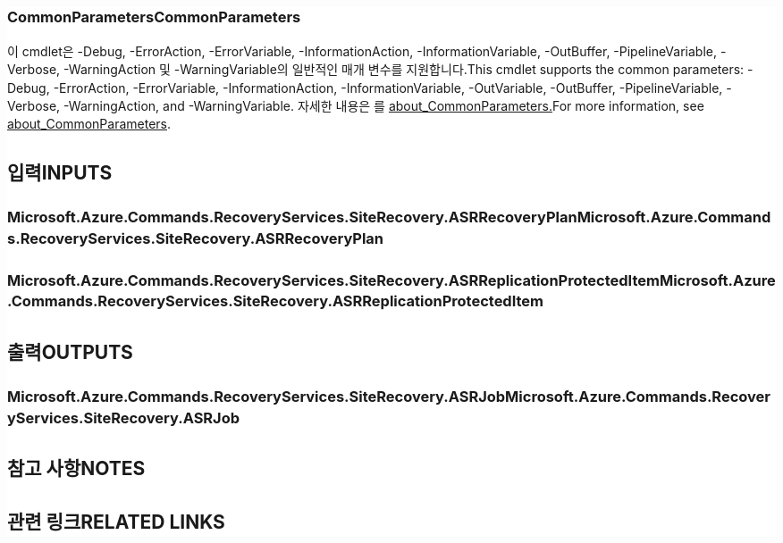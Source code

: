 ### <span data-ttu-id="508f0-153">CommonParameters</span><span class="sxs-lookup"><span data-stu-id="508f0-153">CommonParameters</span></span>
<span data-ttu-id="508f0-154">이 cmdlet은 -Debug, -ErrorAction, -ErrorVariable, -InformationAction, -InformationVariable, -OutBuffer, -PipelineVariable, -Verbose, -WarningAction 및 -WarningVariable의 일반적인 매개 변수를 지원합니다.</span><span class="sxs-lookup"><span data-stu-id="508f0-154">This cmdlet supports the common parameters: -Debug, -ErrorAction, -ErrorVariable, -InformationAction, -InformationVariable, -OutVariable, -OutBuffer, -PipelineVariable, -Verbose, -WarningAction, and -WarningVariable.</span></span> <span data-ttu-id="508f0-155">자세한 내용은 를 [about_CommonParameters.](http://go.microsoft.com/fwlink/?LinkID=113216)</span><span class="sxs-lookup"><span data-stu-id="508f0-155">For more information, see [about_CommonParameters](http://go.microsoft.com/fwlink/?LinkID=113216).</span></span>

## <span data-ttu-id="508f0-156">입력</span><span class="sxs-lookup"><span data-stu-id="508f0-156">INPUTS</span></span>

### <span data-ttu-id="508f0-157">Microsoft.Azure.Commands.RecoveryServices.SiteRecovery.ASRRecoveryPlan</span><span class="sxs-lookup"><span data-stu-id="508f0-157">Microsoft.Azure.Commands.RecoveryServices.SiteRecovery.ASRRecoveryPlan</span></span>

### <span data-ttu-id="508f0-158">Microsoft.Azure.Commands.RecoveryServices.SiteRecovery.ASRReplicationProtectedItem</span><span class="sxs-lookup"><span data-stu-id="508f0-158">Microsoft.Azure.Commands.RecoveryServices.SiteRecovery.ASRReplicationProtectedItem</span></span>

## <span data-ttu-id="508f0-159">출력</span><span class="sxs-lookup"><span data-stu-id="508f0-159">OUTPUTS</span></span>

### <span data-ttu-id="508f0-160">Microsoft.Azure.Commands.RecoveryServices.SiteRecovery.ASRJob</span><span class="sxs-lookup"><span data-stu-id="508f0-160">Microsoft.Azure.Commands.RecoveryServices.SiteRecovery.ASRJob</span></span>

## <span data-ttu-id="508f0-161">참고 사항</span><span class="sxs-lookup"><span data-stu-id="508f0-161">NOTES</span></span>

## <span data-ttu-id="508f0-162">관련 링크</span><span class="sxs-lookup"><span data-stu-id="508f0-162">RELATED LINKS</span></span>
